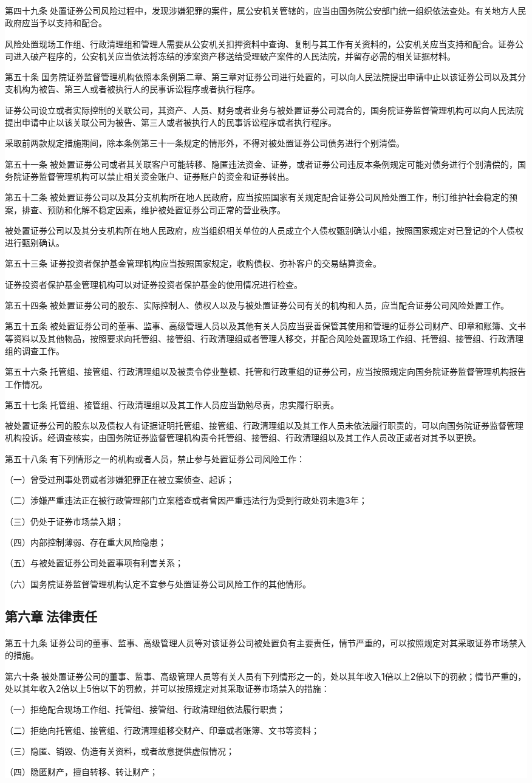 第四十九条 处置证券公司风险过程中，发现涉嫌犯罪的案件，属公安机关管辖的，应当由国务院公安部门统一组织依法查处。有关地方人民政府应当予以支持和配合。

风险处置现场工作组、行政清理组和管理人需要从公安机关扣押资料中查询、复制与其工作有关资料的，公安机关应当支持和配合。证券公司进入破产程序的，公安机关应当依法将冻结的涉案资产移送给受理破产案件的人民法院，并留存必需的相关证据材料。

第五十条 国务院证券监督管理机构依照本条例第二章、第三章对证券公司进行处置的，可以向人民法院提出申请中止以该证券公司以及其分支机构为被告、第三人或者被执行人的民事诉讼程序或者执行程序。

证券公司设立或者实际控制的关联公司，其资产、人员、财务或者业务与被处置证券公司混合的，国务院证券监督管理机构可以向人民法院提出申请中止以该关联公司为被告、第三人或者被执行人的民事诉讼程序或者执行程序。

采取前两款规定措施期间，除本条例第三十一条规定的情形外，不得对被处置证券公司债务进行个别清偿。

第五十一条 被处置证券公司或者其关联客户可能转移、隐匿违法资金、证券，或者证券公司违反本条例规定可能对债务进行个别清偿的，国务院证券监督管理机构可以禁止相关资金账户、证券账户的资金和证券转出。

第五十二条 被处置证券公司以及其分支机构所在地人民政府，应当按照国家有关规定配合证券公司风险处置工作，制订维护社会稳定的预案，排查、预防和化解不稳定因素，维护被处置证券公司正常的营业秩序。

被处置证券公司以及其分支机构所在地人民政府，应当组织相关单位的人员成立个人债权甄别确认小组，按照国家规定对已登记的个人债权进行甄别确认。

第五十三条 证券投资者保护基金管理机构应当按照国家规定，收购债权、弥补客户的交易结算资金。

证券投资者保护基金管理机构可以对证券投资者保护基金的使用情况进行检查。

第五十四条 被处置证券公司的股东、实际控制人、债权人以及与被处置证券公司有关的机构和人员，应当配合证券公司风险处置工作。

第五十五条 被处置证券公司的董事、监事、高级管理人员以及其他有关人员应当妥善保管其使用和管理的证券公司财产、印章和账簿、文书等资料以及其他物品，按照要求向托管组、接管组、行政清理组或者管理人移交，并配合风险处置现场工作组、托管组、接管组、行政清理组的调查工作。

第五十六条 托管组、接管组、行政清理组以及被责令停业整顿、托管和行政重组的证券公司，应当按照规定向国务院证券监督管理机构报告工作情况。

第五十七条 托管组、接管组、行政清理组以及其工作人员应当勤勉尽责，忠实履行职责。

被处置证券公司的股东以及债权人有证据证明托管组、接管组、行政清理组以及其工作人员未依法履行职责的，可以向国务院证券监督管理机构投诉。经调查核实，由国务院证券监督管理机构责令托管组、接管组、行政清理组以及其工作人员改正或者对其予以更换。

第五十八条 有下列情形之一的机构或者人员，禁止参与处置证券公司风险工作：

（一）曾受过刑事处罚或者涉嫌犯罪正在被立案侦查、起诉；

（二）涉嫌严重违法正在被行政管理部门立案稽查或者曾因严重违法行为受到行政处罚未逾3年；

（三）仍处于证券市场禁入期；

（四）内部控制薄弱、存在重大风险隐患；

（五）与被处置证券公司处置事项有利害关系；

（六）国务院证券监督管理机构认定不宜参与处置证券公司风险工作的其他情形。

## 第六章 法律责任

第五十九条 证券公司的董事、监事、高级管理人员等对该证券公司被处置负有主要责任，情节严重的，可以按照规定对其采取证券市场禁入的措施。

第六十条 被处置证券公司的董事、监事、高级管理人员等有关人员有下列情形之一的，处以其年收入1倍以上2倍以下的罚款；情节严重的，处以其年收入2倍以上5倍以下的罚款，并可以按照规定对其采取证券市场禁入的措施：

（一）拒绝配合现场工作组、托管组、接管组、行政清理组依法履行职责；

（二）拒绝向托管组、接管组、行政清理组移交财产、印章或者账簿、文书等资料；

（三）隐匿、销毁、伪造有关资料，或者故意提供虚假情况；

（四）隐匿财产，擅自转移、转让财产；
